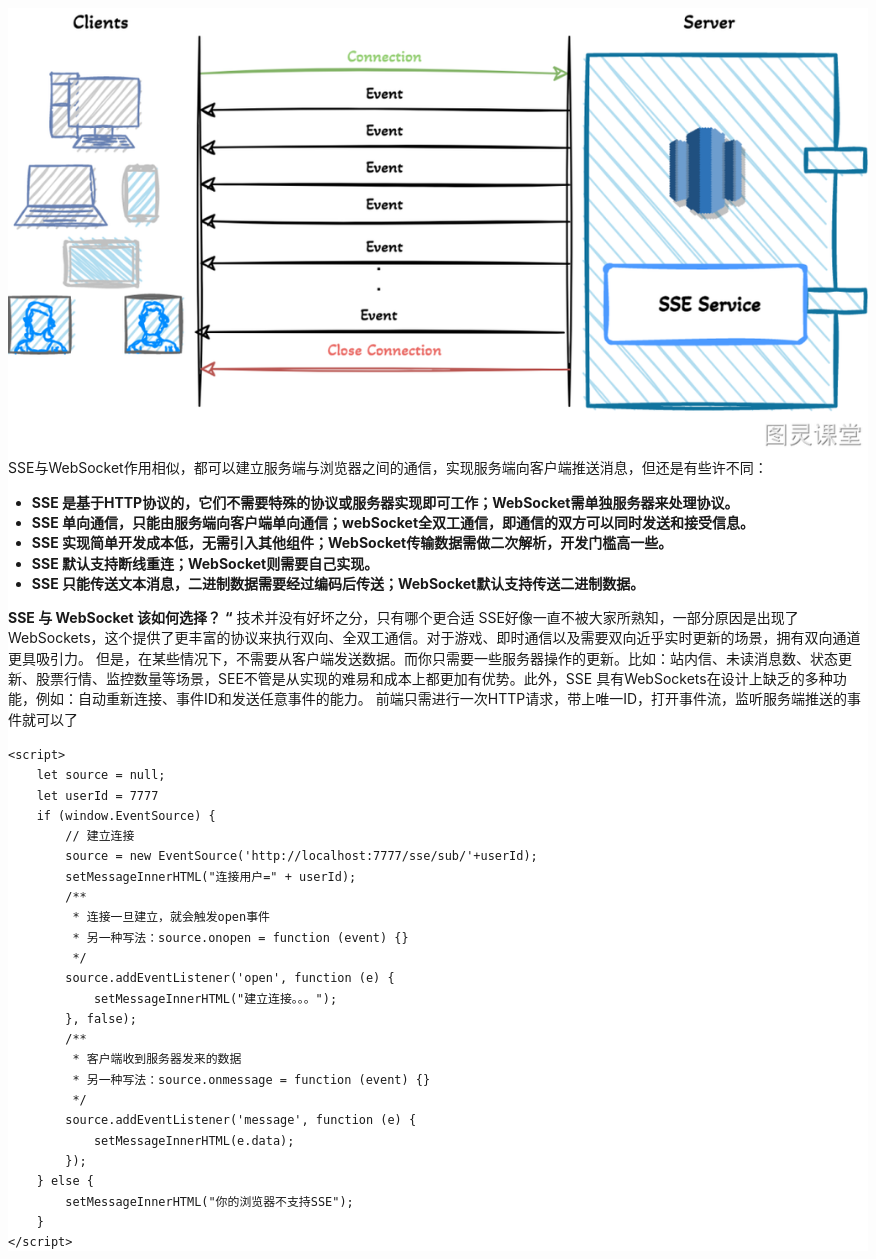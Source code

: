 ![1715003409010-880e58d0-0477-4e4e-9c32-4f16da43ffa8.png](./img/3_UGzUXuAAUrsBku/1715003409010-880e58d0-0477-4e4e-9c32-4f16da43ffa8-203781.png)
SSE与WebSocket作用相似，都可以建立服务端与浏览器之间的通信，实现服务端向客户端推送消息，但还是有些许不同：

- **SSE 是基于HTTP协议的，它们不需要特殊的协议或服务器实现即可工作；WebSocket需单独服务器来处理协议。**
- **SSE 单向通信，只能由服务端向客户端单向通信；webSocket全双工通信，即通信的双方可以同时发送和接受信息。**
- **SSE 实现简单开发成本低，无需引入其他组件；WebSocket传输数据需做二次解析，开发门槛高一些。**
- **SSE 默认支持断线重连；WebSocket则需要自己实现。**
- **SSE 只能传送文本消息，二进制数据需要经过编码后传送；WebSocket默认支持传送二进制数据。**

**SSE 与 WebSocket 该如何选择？**
**“**
技术并没有好坏之分，只有哪个更合适
SSE好像一直不被大家所熟知，一部分原因是出现了WebSockets，这个提供了更丰富的协议来执行双向、全双工通信。对于游戏、即时通信以及需要双向近乎实时更新的场景，拥有双向通道更具吸引力。
但是，在某些情况下，不需要从客户端发送数据。而你只需要一些服务器操作的更新。比如：站内信、未读消息数、状态更新、股票行情、监控数量等场景，SEE不管是从实现的难易和成本上都更加有优势。此外，SSE 具有WebSockets在设计上缺乏的多种功能，例如：自动重新连接、事件ID和发送任意事件的能力。
前端只需进行一次HTTP请求，带上唯一ID，打开事件流，监听服务端推送的事件就可以了
```
<script>
    let source = null;
    let userId = 7777
    if (window.EventSource) {
        // 建立连接
        source = new EventSource('http://localhost:7777/sse/sub/'+userId);
        setMessageInnerHTML("连接用户=" + userId);
        /**
         * 连接一旦建立，就会触发open事件
         * 另一种写法：source.onopen = function (event) {}
         */
        source.addEventListener('open', function (e) {
            setMessageInnerHTML("建立连接。。。");
        }, false);
        /**
         * 客户端收到服务器发来的数据
         * 另一种写法：source.onmessage = function (event) {}
         */
        source.addEventListener('message', function (e) {
            setMessageInnerHTML(e.data);
        });
    } else {
        setMessageInnerHTML("你的浏览器不支持SSE");
    }
</script>
```